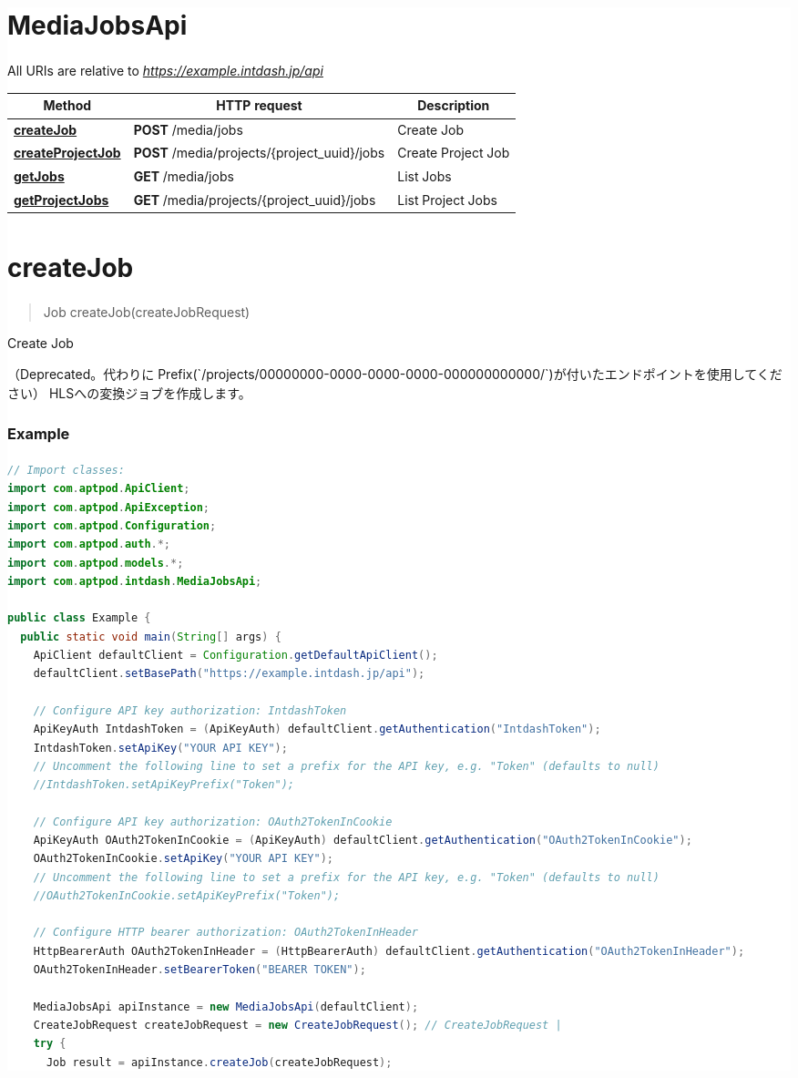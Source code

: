 # MediaJobsApi

All URIs are relative to *https://example.intdash.jp/api*

| Method | HTTP request | Description |
|------------- | ------------- | -------------|
| [**createJob**](MediaJobsApi.md#createJob) | **POST** /media/jobs | Create Job |
| [**createProjectJob**](MediaJobsApi.md#createProjectJob) | **POST** /media/projects/{project_uuid}/jobs | Create Project Job |
| [**getJobs**](MediaJobsApi.md#getJobs) | **GET** /media/jobs | List Jobs |
| [**getProjectJobs**](MediaJobsApi.md#getProjectJobs) | **GET** /media/projects/{project_uuid}/jobs | List Project Jobs |


<a id="createJob"></a>
# **createJob**
> Job createJob(createJobRequest)

Create Job

（Deprecated。代わりに Prefix(&#x60;/projects/00000000-0000-0000-0000-000000000000/&#x60;)が付いたエンドポイントを使用してください） HLSへの変換ジョブを作成します。

### Example
```java
// Import classes:
import com.aptpod.ApiClient;
import com.aptpod.ApiException;
import com.aptpod.Configuration;
import com.aptpod.auth.*;
import com.aptpod.models.*;
import com.aptpod.intdash.MediaJobsApi;

public class Example {
  public static void main(String[] args) {
    ApiClient defaultClient = Configuration.getDefaultApiClient();
    defaultClient.setBasePath("https://example.intdash.jp/api");
    
    // Configure API key authorization: IntdashToken
    ApiKeyAuth IntdashToken = (ApiKeyAuth) defaultClient.getAuthentication("IntdashToken");
    IntdashToken.setApiKey("YOUR API KEY");
    // Uncomment the following line to set a prefix for the API key, e.g. "Token" (defaults to null)
    //IntdashToken.setApiKeyPrefix("Token");

    // Configure API key authorization: OAuth2TokenInCookie
    ApiKeyAuth OAuth2TokenInCookie = (ApiKeyAuth) defaultClient.getAuthentication("OAuth2TokenInCookie");
    OAuth2TokenInCookie.setApiKey("YOUR API KEY");
    // Uncomment the following line to set a prefix for the API key, e.g. "Token" (defaults to null)
    //OAuth2TokenInCookie.setApiKeyPrefix("Token");

    // Configure HTTP bearer authorization: OAuth2TokenInHeader
    HttpBearerAuth OAuth2TokenInHeader = (HttpBearerAuth) defaultClient.getAuthentication("OAuth2TokenInHeader");
    OAuth2TokenInHeader.setBearerToken("BEARER TOKEN");

    MediaJobsApi apiInstance = new MediaJobsApi(defaultClient);
    CreateJobRequest createJobRequest = new CreateJobRequest(); // CreateJobRequest | 
    try {
      Job result = apiInstance.createJob(createJobRequest);
```